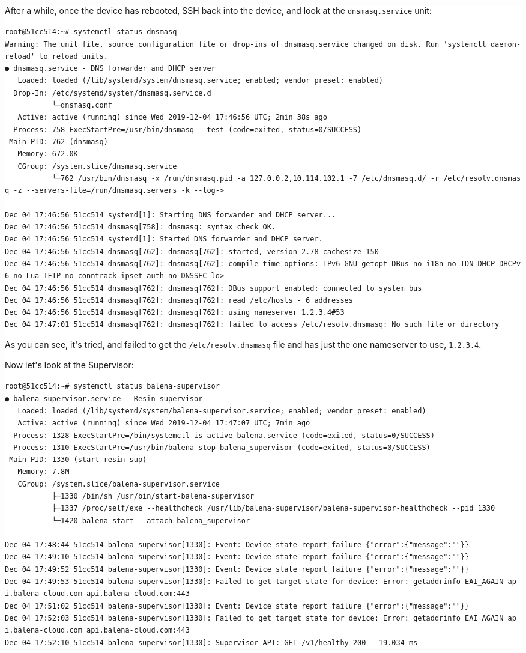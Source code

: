 After a while, once the device has rebooted, SSH back into the device, and look
at the `dnsmasq.service` unit:

```shell
root@51cc514:~# systemctl status dnsmasq
Warning: The unit file, source configuration file or drop-ins of dnsmasq.service changed on disk. Run 'systemctl daemon-reload' to reload units.
● dnsmasq.service - DNS forwarder and DHCP server
   Loaded: loaded (/lib/systemd/system/dnsmasq.service; enabled; vendor preset: enabled)
  Drop-In: /etc/systemd/system/dnsmasq.service.d
           └─dnsmasq.conf
   Active: active (running) since Wed 2019-12-04 17:46:56 UTC; 2min 38s ago
  Process: 758 ExecStartPre=/usr/bin/dnsmasq --test (code=exited, status=0/SUCCESS)
 Main PID: 762 (dnsmasq)
   Memory: 672.0K
   CGroup: /system.slice/dnsmasq.service
           └─762 /usr/bin/dnsmasq -x /run/dnsmasq.pid -a 127.0.0.2,10.114.102.1 -7 /etc/dnsmasq.d/ -r /etc/resolv.dnsmasq -z --servers-file=/run/dnsmasq.servers -k --log->

Dec 04 17:46:56 51cc514 systemd[1]: Starting DNS forwarder and DHCP server...
Dec 04 17:46:56 51cc514 dnsmasq[758]: dnsmasq: syntax check OK.
Dec 04 17:46:56 51cc514 systemd[1]: Started DNS forwarder and DHCP server.
Dec 04 17:46:56 51cc514 dnsmasq[762]: dnsmasq[762]: started, version 2.78 cachesize 150
Dec 04 17:46:56 51cc514 dnsmasq[762]: dnsmasq[762]: compile time options: IPv6 GNU-getopt DBus no-i18n no-IDN DHCP DHCPv6 no-Lua TFTP no-conntrack ipset auth no-DNSSEC lo>
Dec 04 17:46:56 51cc514 dnsmasq[762]: dnsmasq[762]: DBus support enabled: connected to system bus
Dec 04 17:46:56 51cc514 dnsmasq[762]: dnsmasq[762]: read /etc/hosts - 6 addresses
Dec 04 17:46:56 51cc514 dnsmasq[762]: dnsmasq[762]: using nameserver 1.2.3.4#53
Dec 04 17:47:01 51cc514 dnsmasq[762]: dnsmasq[762]: failed to access /etc/resolv.dnsmasq: No such file or directory
```

As you can see, it's tried, and failed to get the `/etc/resolv.dnsmasq` file
and has just the one nameserver to use, `1.2.3.4`.

Now let's look at the Supervisor:

```shell
root@51cc514:~# systemctl status balena-supervisor
● balena-supervisor.service - Resin supervisor
   Loaded: loaded (/lib/systemd/system/balena-supervisor.service; enabled; vendor preset: enabled)
   Active: active (running) since Wed 2019-12-04 17:47:07 UTC; 7min ago
  Process: 1328 ExecStartPre=/bin/systemctl is-active balena.service (code=exited, status=0/SUCCESS)
  Process: 1310 ExecStartPre=/usr/bin/balena stop balena_supervisor (code=exited, status=0/SUCCESS)
 Main PID: 1330 (start-resin-sup)
   Memory: 7.8M
   CGroup: /system.slice/balena-supervisor.service
           ├─1330 /bin/sh /usr/bin/start-balena-supervisor
           ├─1337 /proc/self/exe --healthcheck /usr/lib/balena-supervisor/balena-supervisor-healthcheck --pid 1330
           └─1420 balena start --attach balena_supervisor

Dec 04 17:48:44 51cc514 balena-supervisor[1330]: Event: Device state report failure {"error":{"message":""}}
Dec 04 17:49:10 51cc514 balena-supervisor[1330]: Event: Device state report failure {"error":{"message":""}}
Dec 04 17:49:52 51cc514 balena-supervisor[1330]: Event: Device state report failure {"error":{"message":""}}
Dec 04 17:49:53 51cc514 balena-supervisor[1330]: Failed to get target state for device: Error: getaddrinfo EAI_AGAIN api.balena-cloud.com api.balena-cloud.com:443
Dec 04 17:51:02 51cc514 balena-supervisor[1330]: Event: Device state report failure {"error":{"message":""}}
Dec 04 17:52:03 51cc514 balena-supervisor[1330]: Failed to get target state for device: Error: getaddrinfo EAI_AGAIN api.balena-cloud.com api.balena-cloud.com:443
Dec 04 17:52:10 51cc514 balena-supervisor[1330]: Supervisor API: GET /v1/healthy 200 - 19.034 ms
```
